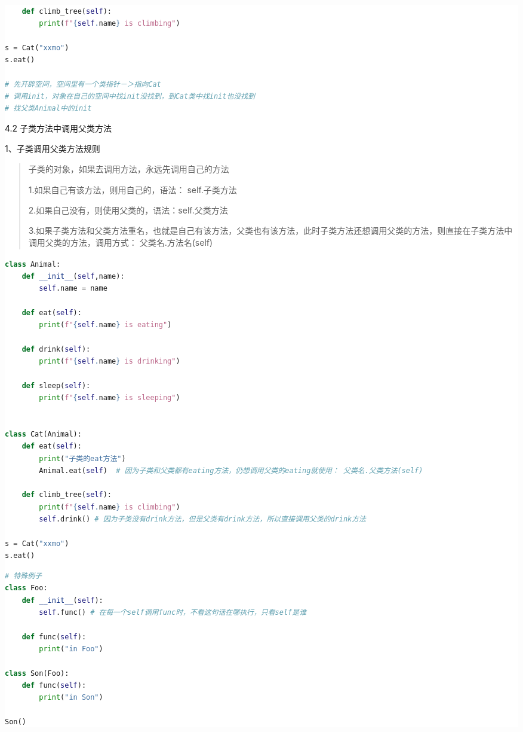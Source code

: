 ```python
    def climb_tree(self):
        print(f"{self.name} is climbing")

s = Cat("xxmo")
s.eat()

# 先开辟空间，空间里有一个类指针－＞指向Cat
# 调用init，对象在自己的空间中找init没找到，到Cat类中找init也没找到
# 找父类Animal中的init
```

4.2 子类方法中调用父类方法

1、子类调用父类方法规则

> 子类的对象，如果去调用方法，永远先调用自己的方法
>
> 1.如果自己有该方法，则用自己的，语法： self.子类方法
>
> 2.如果自己没有，则使用父类的，语法：self.父类方法
>
> 3.如果子类方法和父类方法重名，也就是自己有该方法，父类也有该方法，此时子类方法还想调用父类的方法，则直接在子类方法中调用父类的方法，调用方式： 父类名.方法名(self)

```python
class Animal:
    def __init__(self,name):
        self.name = name

    def eat(self):
        print(f"{self.name} is eating")

    def drink(self):
        print(f"{self.name} is drinking")

    def sleep(self):
        print(f"{self.name} is sleeping")


class Cat(Animal):
    def eat(self):
        print("子类的eat方法")
        Animal.eat(self)  # 因为子类和父类都有eating方法，仍想调用父类的eating就使用： 父类名.父类方法(self) 

    def climb_tree(self):
        print(f"{self.name} is climbing")
        self.drink() # 因为子类没有drink方法，但是父类有drink方法，所以直接调用父类的drink方法

s = Cat("xxmo")
s.eat() 
```

```python
# 特殊例子
class Foo:
    def __init__(self):
        self.func() # 在每一个self调用func时，不看这句话在哪执行，只看self是谁

    def func(self):
        print("in Foo")

class Son(Foo):
    def func(self):
        print("in Son")

Son()
```
